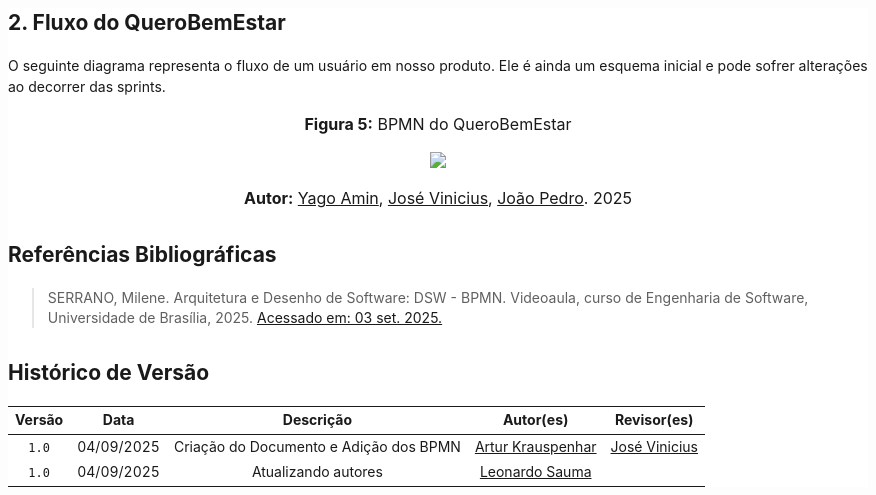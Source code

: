 ## 2. Fluxo do QueroBemEstar

O seguinte diagrama representa o fluxo de um usuário em nosso produto. Ele é ainda um esquema inicial e pode sofrer alterações ao decorrer das sprints.

<center>
<font size="3"><p style="text-align: center"><b>Figura 5:</b> BPMN do QueroBemEstar </p></font>

<div style="text-align: center;">
    <img src="assets/BPMN/BPMN_1.0.png"  width="1000px">
</div>

<font size="3"><p style="text-align: center"><b>Autor:</b> [Yago Amin][yagoas], [José Vinicius][JoseViniciusQueiroz], [João Pedro][JoaoPedro2206]. 2025</p></font>

</center>

## Referências Bibliográficas

> SERRANO, Milene. Arquitetura e Desenho de Software: DSW - BPMN. Videoaula, curso de Engenharia de Software, Universidade de Brasília, 2025. [Acessado em: 03 set. 2025.](https://unbbr-my.sharepoint.com/personal/mileneserrano_unb_br/_layouts/15/stream.aspx?id=%2Fpersonal%2Fmileneserrano%5Funb%5Fbr%2FDocuments%2FArqDSW%20%2D%20V%C3%ADdeosOriginais%2F04%20%2D%20VideoAula%20%2D%20DSW%2DBPMN%2Emp4&ga=1&referrer=StreamWebApp%2EWeb&referrerScenario=AddressBarCopied%2Eview%2E3837b418%2D717d%2D4001%2Da16d%2D28c8d7c33b8f) 

## Histórico de Versão

| Versão | Data | Descrição | Autor(es) | Revisor(es) |
| :-: | :-: | :-: | :-: | :-: |
| `1.0` | 04/09/2025  | Criação do Documento e Adição dos BPMN | [Artur Krauspenhar][Arturhk05] | [José Vinicius](https://github.com/JoseViniciusQueiroz)
| `1.0` | 04/09/2025  | Atualizando autores | [Leonardo Sauma][leohssjr] | 



[Arturhk05]: https://github.com/Arturhk05  
[eduardoferre]: https://github.com/eduardoferre  
[fbressa]: https://github.com/fbressa  
[SAnjos3]: https://github.com/SAnjos3  
[JoaoPedro2206]: https://github.com/JoaoPedro2206  
[JoseViniciusQueiroz]: https://github.com/JoseViniciusQueiroz  
[leohssjr]: https://github.com/leohssjr  
[marcomarquesdc]: https://github.com/marcomarquesdc  
[MylenaTrindade]: https://github.com/MylenaTrindade  
[yagoas]: https://github.com/yagoas